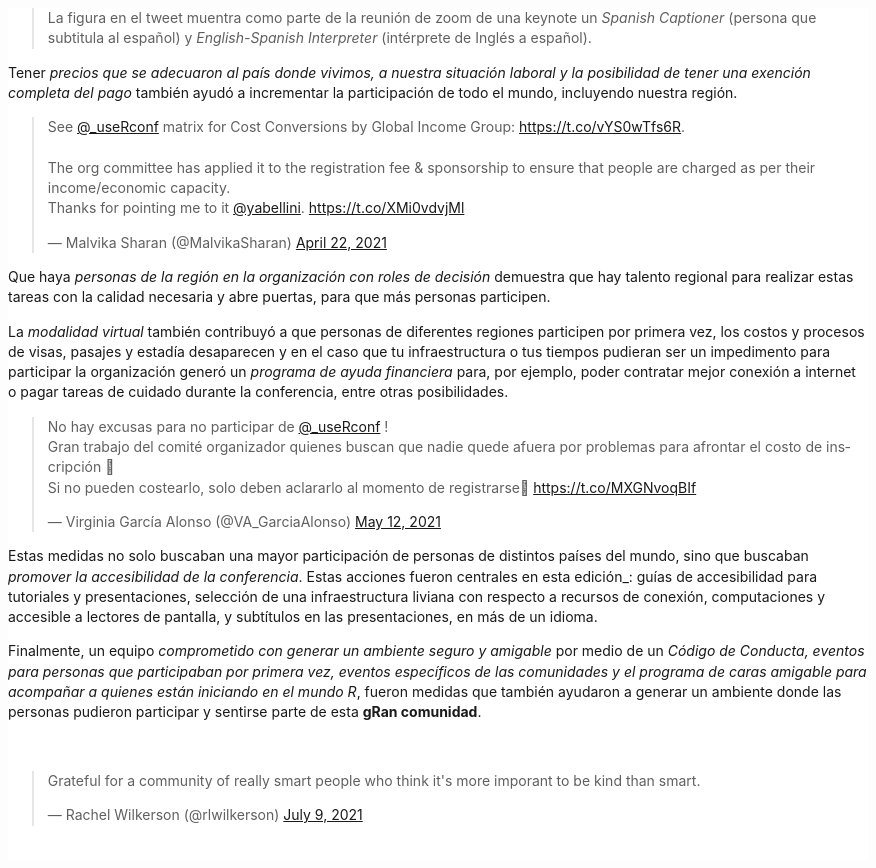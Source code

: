 > La figura en el tweet muentra como parte de la reunión de zoom de una keynote un _Spanish Captioner_ (persona que subtitula al español) y _English-Spanish Interpreter_ (intérprete de Inglés a español).


Tener _precios que se adecuaron al país donde vivimos, a nuestra situación laboral y la posibilidad de tener una exención completa del pago_ también ayudó a incrementar la participación de todo el mundo, incluyendo nuestra región.

<blockquote class="twitter-tweet"><p lang="en" dir="ltr">See <a href="https://twitter.com/_useRconf?ref_src=twsrc%5Etfw">@_useRconf</a> matrix for Cost Conversions by Global Income Group: <a href="https://t.co/vYS0wTfs6R">https://t.co/vYS0wTfs6R</a>.<br><br>The org committee has applied it to the registration fee &amp; sponsorship to ensure that people are charged as per their income/economic capacity. <br>Thanks for pointing me to it <a href="https://twitter.com/yabellini?ref_src=twsrc%5Etfw">@yabellini</a>. <a href="https://t.co/XMi0vdvjMl">https://t.co/XMi0vdvjMl</a></p>&mdash; Malvika Sharan (@MalvikaSharan) <a href="https://twitter.com/MalvikaSharan/status/1385203740827922433?ref_src=twsrc%5Etfw">April 22, 2021</a></blockquote> <script async src="https://platform.twitter.com/widgets.js" charset="utf-8"></script> 


Que haya _personas de la región en la organización con roles de decisión_ demuestra que hay talento regional para realizar estas tareas con la calidad necesaria y abre puertas, para que más personas participen.  

La _modalidad virtual_ también contribuyó a que personas de diferentes regiones participen por primera vez, los costos y procesos de visas, pasajes y estadía desaparecen y en el caso que tu infraestructura o tus tiempos pudieran ser un impedimento para participar la organización generó un _programa  de ayuda financiera_ para, por ejemplo, poder contratar mejor conexión a internet o pagar tareas de cuidado durante la conferencia, entre otras posibilidades.

<blockquote class="twitter-tweet"><p lang="es" dir="ltr">No hay excusas para no participar de <a href="https://twitter.com/_useRconf?ref_src=twsrc%5Etfw">@_useRconf</a> !<br>Gran trabajo del comité organizador quienes buscan que nadie quede afuera por problemas para afrontar el costo de inscripción 👏<br>Si no pueden costearlo, solo deben aclararlo al momento de registrarse💜 <a href="https://t.co/MXGNvoqBIf">https://t.co/MXGNvoqBIf</a></p>&mdash; Virginia García Alonso (@VA_GarciaAlonso) <a href="https://twitter.com/VA_GarciaAlonso/status/1392624833435996162?ref_src=twsrc%5Etfw">May 12, 2021</a></blockquote> <script async src="https://platform.twitter.com/widgets.js" charset="utf-8"></script> 

Estas medidas no solo buscaban una mayor participación de personas de distintos países del mundo, sino que buscaban _promover la accesibilidad de la conferencia_. Estas acciones fueron centrales en esta edición_: guías de accesibilidad para tutoriales y presentaciones, selección de una infraestructura liviana con respecto a recursos de conexión, computaciones y accesible a lectores de pantalla, y subtítulos en las presentaciones, en más de un idioma.

Finalmente, un equipo _comprometido con generar un ambiente seguro y amigable_ por medio de un _Código de Conducta, eventos para personas que participaban por primera vez, eventos específicos de las comunidades y el programa de caras amigable para acompañar a quienes están iniciando en el mundo R_, fueron medidas que también ayudaron a generar un ambiente donde las personas pudieron participar y sentirse parte de esta __gRan comunidad__.

<br>
<blockquote class="twitter-tweet"><p lang="en" dir="ltr">Grateful for a community of really smart people who think it&#39;s more imporant to be kind than smart.</p>&mdash; Rachel Wilkerson (@rlwilkerson) <a href="https://twitter.com/rlwilkerson/status/1413314861380079616?ref_src=twsrc%5Etfw">July 9, 2021</a></blockquote> <script async src="https://platform.twitter.com/widgets.js" charset="utf-8"></script> 
<br>
